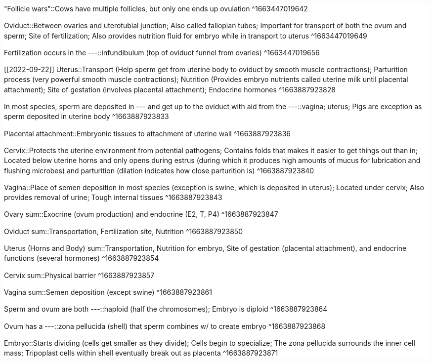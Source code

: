 "Follicle wars"::Cows have multiple follicles, but only one ends up ovulation
^1663447019642

Oviduct::Between ovaries and uterotubial junction; Also called fallopian tubes; Important for transport of both the ovum and sperm; Site of fertilization; Also provides nutrition fluid for embryo while in transport to uterus
^1663447019649

Fertilization occurs in the ---::infundibulum (top of oviduct funnel from ovaries)
^1663447019656

[[2022-09-22]]
Uterus::Transport (Help sperm get from uterine body to oviduct by smooth muscle contractions); Parturition process (very powerful smooth muscle contractions); Nutrition (Provides embryo nutrients called uterine milk until placental attachment); Site of gestation (involves placental attachment); Endocrine hormones
^1663887923828

In most species, sperm are deposited in --- and get up to the oviduct with aid from the ---::vagina; uterus; Pigs are exception as sperm deposited in uterine body
^1663887923833

Placental attachment::Embryonic tissues to attachment of uterine wall
^1663887923836

Cervix::Protects the uterine environment from potential pathogens; Contains folds that makes it easier to get things out than in; Located below uterine horns and only opens during estrus (during which it produces high amounts of mucus for lubrication and flushing microbes) and parturition (dilation indicates how close parturition is)
^1663887923840

Vagina::Place of semen deposition in most species (exception is swine, which is deposited in uterus); Located under cervix; Also provides removal of urine; Tough internal tissues
^1663887923843

Ovary sum::Exocrine (ovum production) and endocrine (E2, T, P4)
^1663887923847

Oviduct sum::Transportation, Fertilization site, Nutrition
^1663887923850

Uterus (Horns and Body) sum::Transportation, Nutrition for embryo, Site of gestation (placental attachment), and endocrine functions (several hormones)
^1663887923854

Cervix sum::Physical barrier
^1663887923857

Vagina sum::Semen deposition (except swine)
^1663887923861

Sperm and ovum are both ---::haploid (half the chromosomes); Embryo is diploid
^1663887923864

Ovum has a ---::zona pellucida (shell) that sperm combines w/ to create embryo
^1663887923868

Embryo::Starts dividing (cells get smaller as they divide); Cells begin to specialize; The zona pellucida surrounds the inner cell mass; Tripoplast cells within shell eventually break out as placenta
^1663887923871
